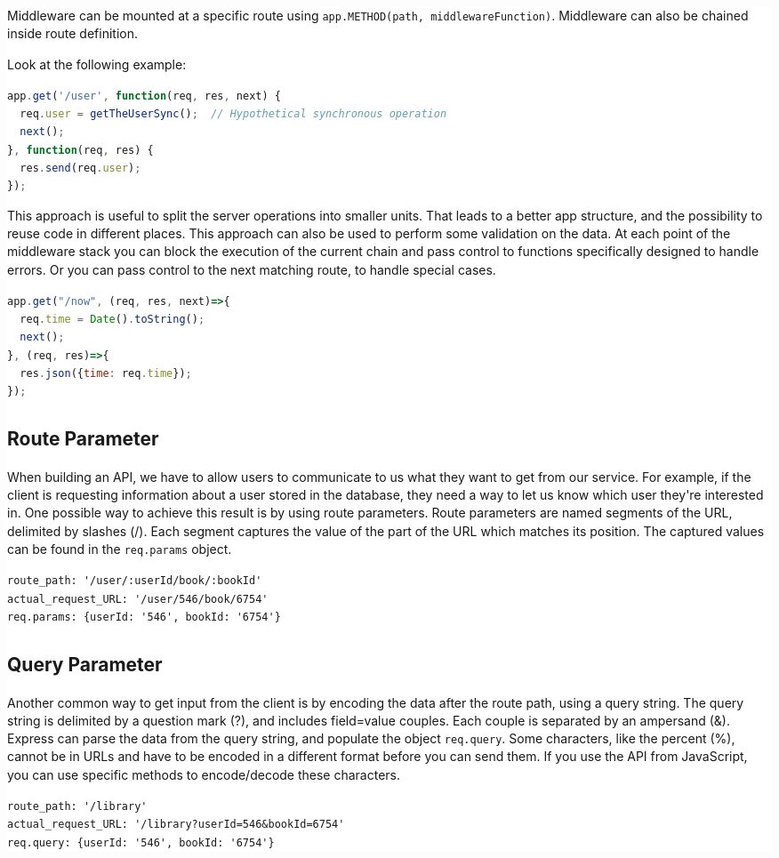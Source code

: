 Middleware can be mounted at a specific route using `app.METHOD(path, middlewareFunction)`. Middleware can also be chained inside route definition.

Look at the following example:

```javascript
app.get('/user', function(req, res, next) {
  req.user = getTheUserSync();  // Hypothetical synchronous operation
  next();
}, function(req, res) {
  res.send(req.user);
});
```

This approach is useful to split the server operations into smaller units. That leads to a better app structure, and the possibility to reuse code in different places. This approach can also be used to perform some validation on the data. At each point of the middleware stack you can block the execution of the current chain and pass control to functions specifically designed to handle errors. Or you can pass control to the next matching route, to handle special cases.

```javascript
app.get("/now", (req, res, next)=>{
  req.time = Date().toString();
  next();
}, (req, res)=>{
  res.json({time: req.time});
});
```

## Route Parameter

When building an API, we have to allow users to communicate to us what they want to get from our service. For example, if the client is requesting information about a user stored in the database, they need a way to let us know which user they're interested in. One possible way to achieve this result is by using route parameters. Route parameters are named segments of the URL, delimited by slashes (/). Each segment captures the value of the part of the URL which matches its position. The captured values can be found in the `req.params` object.

```
route_path: '/user/:userId/book/:bookId'
actual_request_URL: '/user/546/book/6754'
req.params: {userId: '546', bookId: '6754'} 
```

## Query Parameter

Another common way to get input from the client is by encoding the data after the route path, using a query string. The query string is delimited by a question mark (?), and includes field=value couples. Each couple is separated by an ampersand (&). Express can parse the data from the query string, and populate the object `req.query`. Some characters, like the percent (%), cannot be in URLs and have to be encoded in a different format before you can send them. If you use the API from JavaScript, you can use specific methods to encode/decode these characters.

```
route_path: '/library'
actual_request_URL: '/library?userId=546&bookId=6754'
req.query: {userId: '546', bookId: '6754'} 
```

